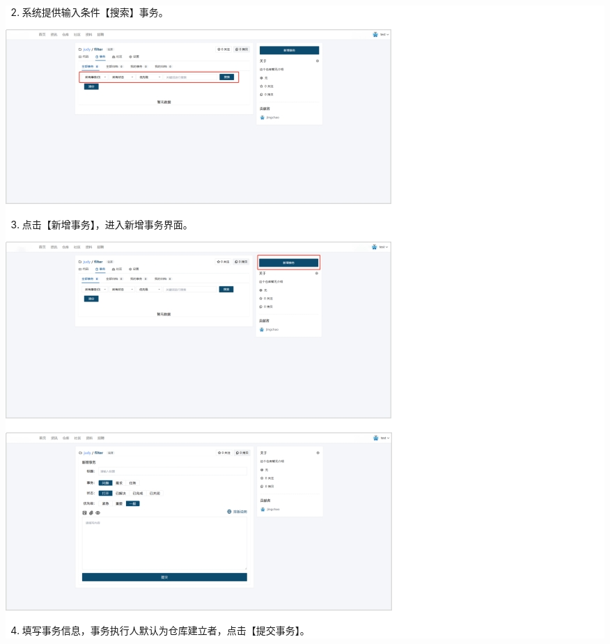 2. 系统提供输入条件【搜索】事务。

![img](../public/asstes/wps154.jpg) 

3. 点击【新增事务】，进入新增事务界面。

![img](../public/asstes/wps155.jpg) 

![img](../public/asstes/wps156.jpg) 

4. 填写事务信息，事务执行人默认为仓库建立者，点击【提交事务】。
